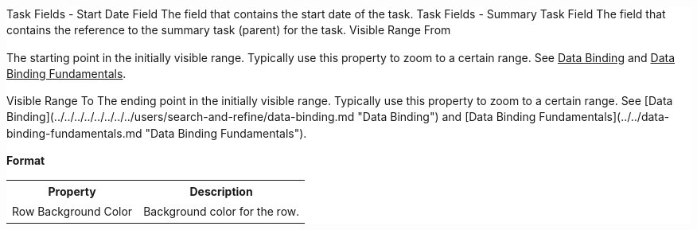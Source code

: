 <td>Task Fields - Start Date Field</td>

<td>The field that contains the start date of the task.</td>

</tr>

<tr>

<td>Task Fields - Summary Task Field</td>

<td>The field that contains the reference to the summary task (parent) for the task.</td>

</tr>

<tr>

<td>Visible Range From</td>

<td>

The starting point in the initially visible range. Typically use this property to zoom to a certain range. See [Data Binding](../../../../../../../../users/search-and-refine/data-binding.md "Data Binding") and [Data Binding Fundamentals](../../data-binding-fundamentals.md "Data Binding Fundamentals").

</td>

</tr>

<tr>

<td>Visible Range To</td>

<td>The ending point in the initially visible range. Typically use this property to zoom to a certain range. See [Data Binding](../../../../../../../../users/search-and-refine/data-binding.md "Data Binding") and [Data Binding Fundamentals](../../data-binding-fundamentals.md "Data Binding Fundamentals").</td>

</tr>

</tbody>

</table>

**Format**

<table style="WIDTH: 100%">

<tbody>

<tr>

<th>Property</th>

<th>Description</th>

</tr>

<tr>

<td>Row Background Color</td>

<td>Background color for the row.</td>

